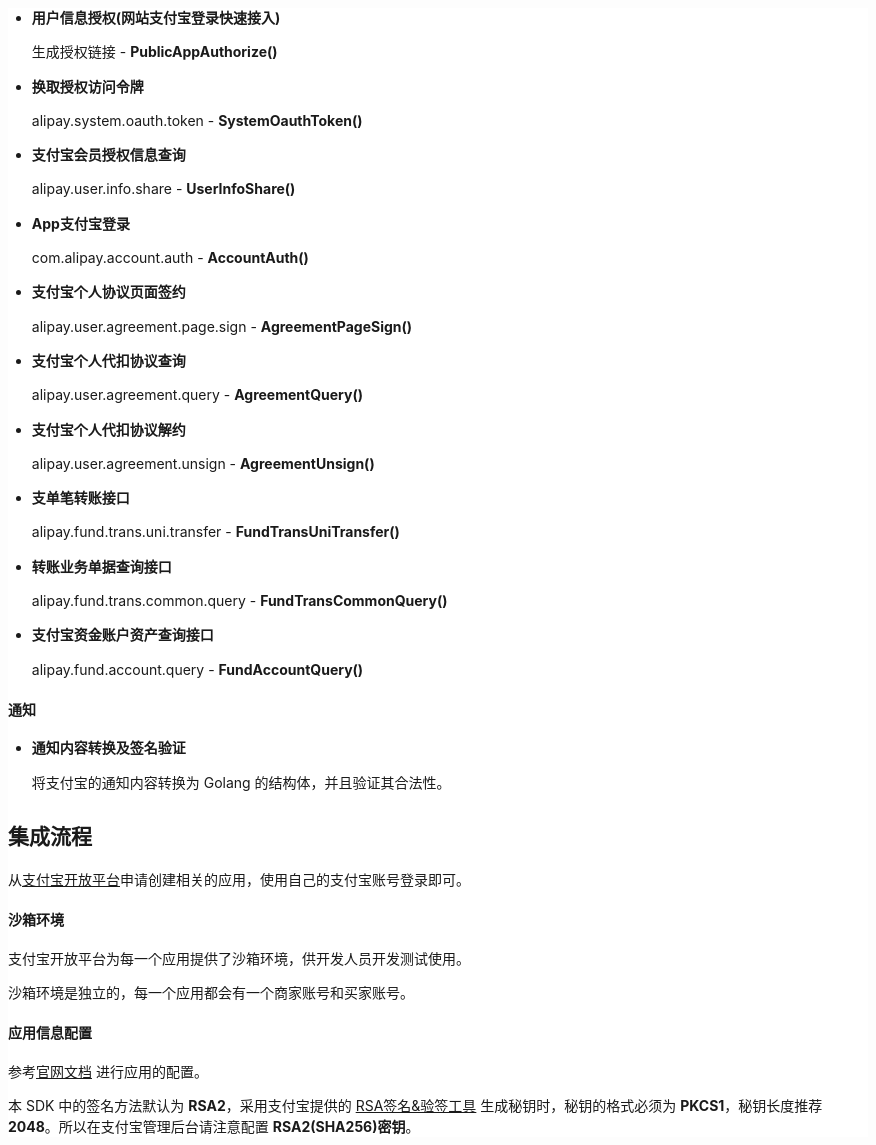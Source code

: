 * **用户信息授权(网站支付宝登录快速接入)**

  生成授权链接 - **PublicAppAuthorize()**

* **换取授权访问令牌**

  alipay.system.oauth.token - **SystemOauthToken()**

* **支付宝会员授权信息查询**

  alipay.user.info.share - **UserInfoShare()**

* **App支付宝登录**

  com.alipay.account.auth - **AccountAuth()**

* **支付宝个人协议页面签约**

  alipay.user.agreement.page.sign - **AgreementPageSign()**

* **支付宝个人代扣协议查询**

  alipay.user.agreement.query - **AgreementQuery()**

* **支付宝个人代扣协议解约**

  alipay.user.agreement.unsign - **AgreementUnsign()**

* **支单笔转账接口**

  alipay.fund.trans.uni.transfer - **FundTransUniTransfer()**

* **转账业务单据查询接口**

  alipay.fund.trans.common.query - **FundTransCommonQuery()**

* **支付宝资金账户资产查询接口**

  alipay.fund.account.query - **FundAccountQuery()**

#### 通知

* **通知内容转换及签名验证**

  将支付宝的通知内容转换为 Golang 的结构体，并且验证其合法性。

## 集成流程

从[支付宝开放平台](https://open.alipay.com/)申请创建相关的应用，使用自己的支付宝账号登录即可。

#### 沙箱环境

支付宝开放平台为每一个应用提供了沙箱环境，供开发人员开发测试使用。

沙箱环境是独立的，每一个应用都会有一个商家账号和买家账号。

#### 应用信息配置

参考[官网文档](https://docs.open.alipay.com/200/105894) 进行应用的配置。

本 SDK 中的签名方法默认为 **RSA2**，采用支付宝提供的 [RSA签名&验签工具](https://docs.open.alipay.com/291/105971) 生成秘钥时，秘钥的格式必须为 **PKCS1**，秘钥长度推荐 **2048**。所以在支付宝管理后台请注意配置 **RSA2(SHA256)密钥**。
